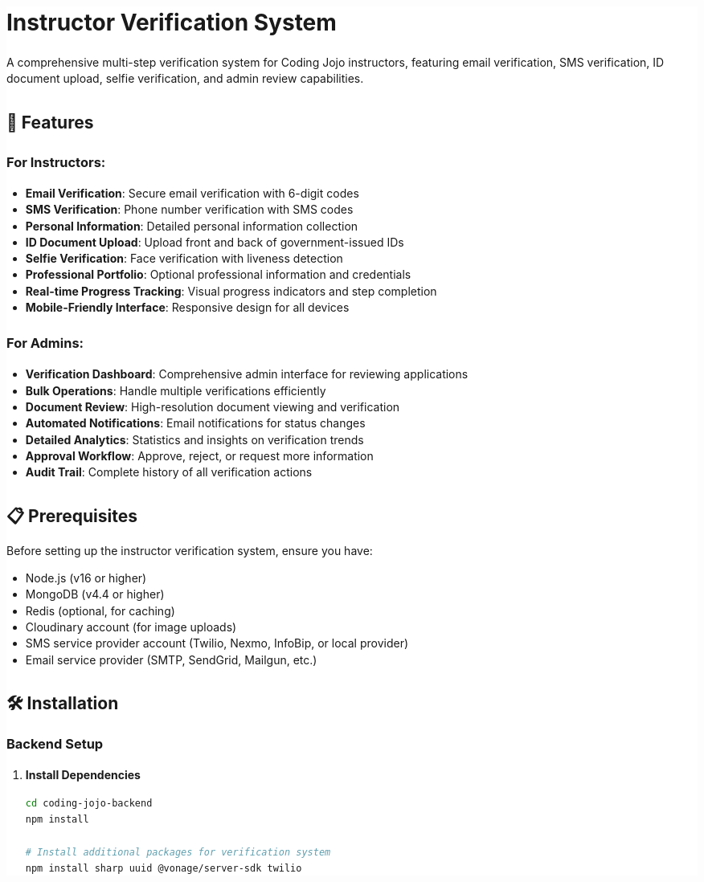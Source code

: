 # Instructor Verification System

A comprehensive multi-step verification system for Coding Jojo instructors, featuring email verification, SMS verification, ID document upload, selfie verification, and admin review capabilities.

## 🚀 Features

### For Instructors:
- **Email Verification**: Secure email verification with 6-digit codes
- **SMS Verification**: Phone number verification with SMS codes
- **Personal Information**: Detailed personal information collection
- **ID Document Upload**: Upload front and back of government-issued IDs
- **Selfie Verification**: Face verification with liveness detection
- **Professional Portfolio**: Optional professional information and credentials
- **Real-time Progress Tracking**: Visual progress indicators and step completion
- **Mobile-Friendly Interface**: Responsive design for all devices

### For Admins:
- **Verification Dashboard**: Comprehensive admin interface for reviewing applications
- **Bulk Operations**: Handle multiple verifications efficiently
- **Document Review**: High-resolution document viewing and verification
- **Automated Notifications**: Email notifications for status changes
- **Detailed Analytics**: Statistics and insights on verification trends
- **Approval Workflow**: Approve, reject, or request more information
- **Audit Trail**: Complete history of all verification actions

## 📋 Prerequisites

Before setting up the instructor verification system, ensure you have:

- Node.js (v16 or higher)
- MongoDB (v4.4 or higher)
- Redis (optional, for caching)
- Cloudinary account (for image uploads)
- SMS service provider account (Twilio, Nexmo, InfoBip, or local provider)
- Email service provider (SMTP, SendGrid, Mailgun, etc.)

## 🛠 Installation

### Backend Setup

1. **Install Dependencies**
   ```bash
   cd coding-jojo-backend
   npm install
   
   # Install additional packages for verification system
   npm install sharp uuid @vonage/server-sdk twilio
   ```
